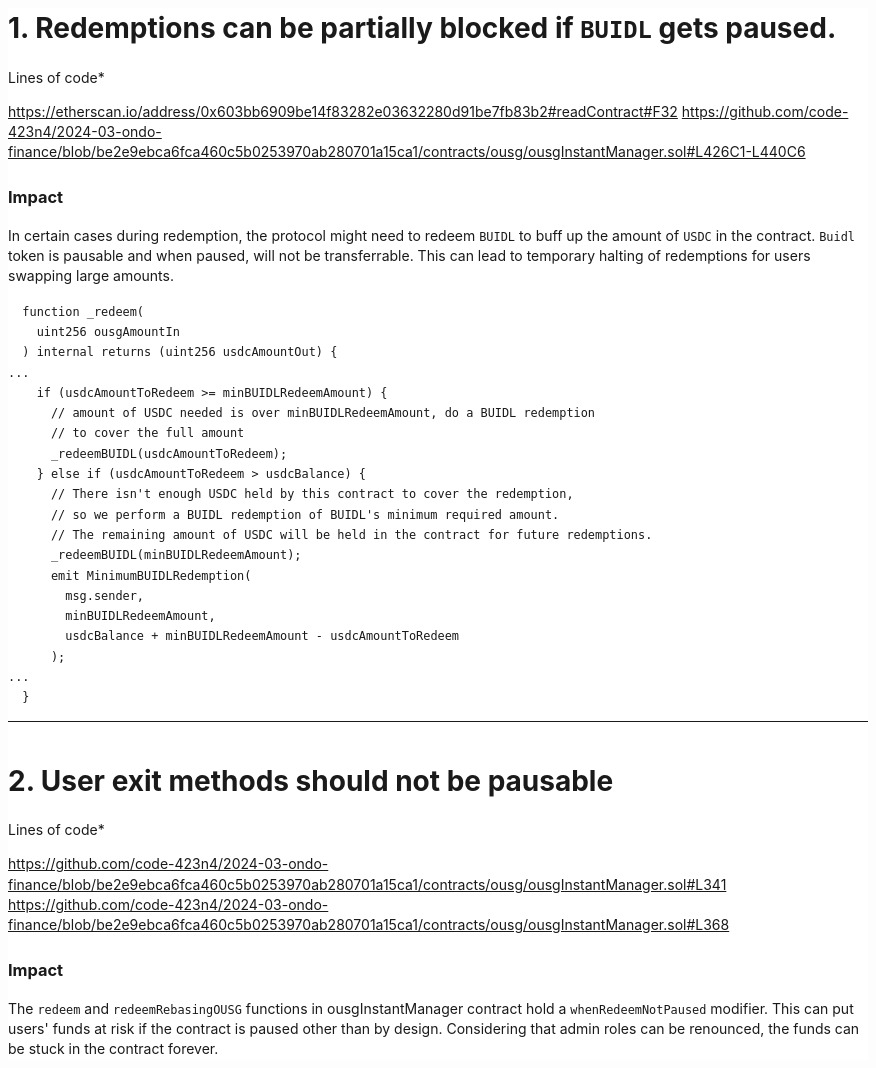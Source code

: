 # 1. Redemptions can be partially blocked if `BUIDL` gets paused.

Lines of code* 

https://etherscan.io/address/0x603bb6909be14f83282e03632280d91be7fb83b2#readContract#F32
https://github.com/code-423n4/2024-03-ondo-finance/blob/be2e9ebca6fca460c5b0253970ab280701a15ca1/contracts/ousg/ousgInstantManager.sol#L426C1-L440C6

### Impact

In certain cases during redemption, the protocol might need to redeem `BUIDL` to buff up the amount of `USDC` in the contract. `Buidl` token is pausable and when paused, will not be transferrable. This can lead to temporary halting of redemptions for users swapping large amounts. 
```
  function _redeem(
    uint256 ousgAmountIn
  ) internal returns (uint256 usdcAmountOut) {
...
    if (usdcAmountToRedeem >= minBUIDLRedeemAmount) {
      // amount of USDC needed is over minBUIDLRedeemAmount, do a BUIDL redemption
      // to cover the full amount
      _redeemBUIDL(usdcAmountToRedeem);
    } else if (usdcAmountToRedeem > usdcBalance) {
      // There isn't enough USDC held by this contract to cover the redemption,
      // so we perform a BUIDL redemption of BUIDL's minimum required amount.
      // The remaining amount of USDC will be held in the contract for future redemptions.
      _redeemBUIDL(minBUIDLRedeemAmount);
      emit MinimumBUIDLRedemption(
        msg.sender,
        minBUIDLRedeemAmount,
        usdcBalance + minBUIDLRedeemAmount - usdcAmountToRedeem
      );
...
  }
```

***

# 2. User exit methods should not be pausable

Lines of code* 

https://github.com/code-423n4/2024-03-ondo-finance/blob/be2e9ebca6fca460c5b0253970ab280701a15ca1/contracts/ousg/ousgInstantManager.sol#L341
https://github.com/code-423n4/2024-03-ondo-finance/blob/be2e9ebca6fca460c5b0253970ab280701a15ca1/contracts/ousg/ousgInstantManager.sol#L368

### Impact

The `redeem` and `redeemRebasingOUSG` functions in ousgInstantManager contract hold a `whenRedeemNotPaused` modifier. This can put users' funds at risk if the contract is paused other than by design. Considering that admin roles can be renounced, the funds can be stuck in the contract forever.
